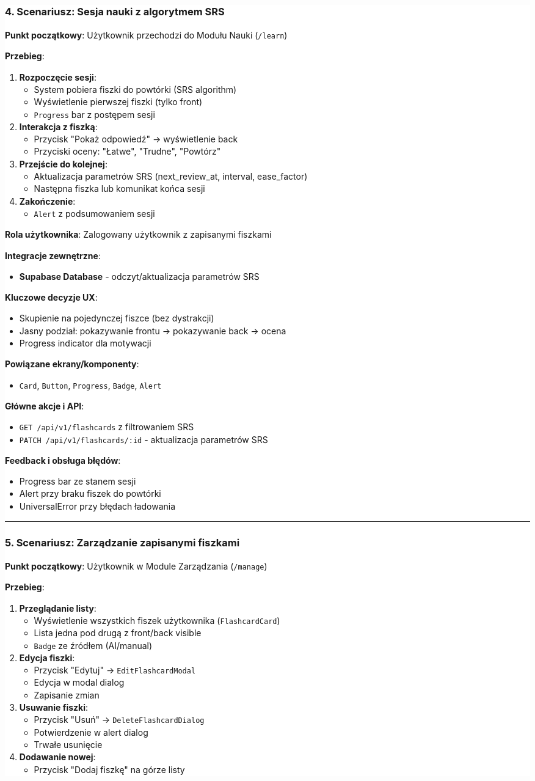 
### 4. Scenariusz: Sesja nauki z algorytmem SRS

**Punkt początkowy**: Użytkownik przechodzi do Modułu Nauki (`/learn`)

**Przebieg**:

1. **Rozpoczęcie sesji**:
   - System pobiera fiszki do powtórki (SRS algorithm)
   - Wyświetlenie pierwszej fiszki (tylko front)
   - `Progress` bar z postępem sesji
2. **Interakcja z fiszką**:
   - Przycisk "Pokaż odpowiedź" → wyświetlenie back
   - Przyciski oceny: "Łatwe", "Trudne", "Powtórz"
3. **Przejście do kolejnej**:
   - Aktualizacja parametrów SRS (next_review_at, interval, ease_factor)
   - Następna fiszka lub komunikat końca sesji
4. **Zakończenie**:
   - `Alert` z podsumowaniem sesji

**Rola użytkownika**: Zalogowany użytkownik z zapisanymi fiszkami

**Integracje zewnętrzne**:

- **Supabase Database** - odczyt/aktualizacja parametrów SRS

**Kluczowe decyzje UX**:

- Skupienie na pojedynczej fiszce (bez dystrakcji)
- Jasny podział: pokazywanie frontu → pokazywanie back → ocena
- Progress indicator dla motywacji

**Powiązane ekrany/komponenty**:

- `Card`, `Button`, `Progress`, `Badge`, `Alert`

**Główne akcje i API**:

- `GET /api/v1/flashcards` z filtrowaniem SRS
- `PATCH /api/v1/flashcards/:id` - aktualizacja parametrów SRS

**Feedback i obsługa błędów**:

- Progress bar ze stanem sesji
- Alert przy braku fiszek do powtórki
- UniversalError przy błędach ładowania

---

### 5. Scenariusz: Zarządzanie zapisanymi fiszkami

**Punkt początkowy**: Użytkownik w Module Zarządzania (`/manage`)

**Przebieg**:

1. **Przeglądanie listy**:
   - Wyświetlenie wszystkich fiszek użytkownika (`FlashcardCard`)
   - Lista jedna pod drugą z front/back visible
   - `Badge` ze źródłem (AI/manual)
2. **Edycja fiszki**:
   - Przycisk "Edytuj" → `EditFlashcardModal`
   - Edycja w modal dialog
   - Zapisanie zmian
3. **Usuwanie fiszki**:
   - Przycisk "Usuń" → `DeleteFlashcardDialog`
   - Potwierdzenie w alert dialog
   - Trwałe usunięcie
4. **Dodawanie nowej**:
   - Przycisk "Dodaj fiszkę" na górze listy
